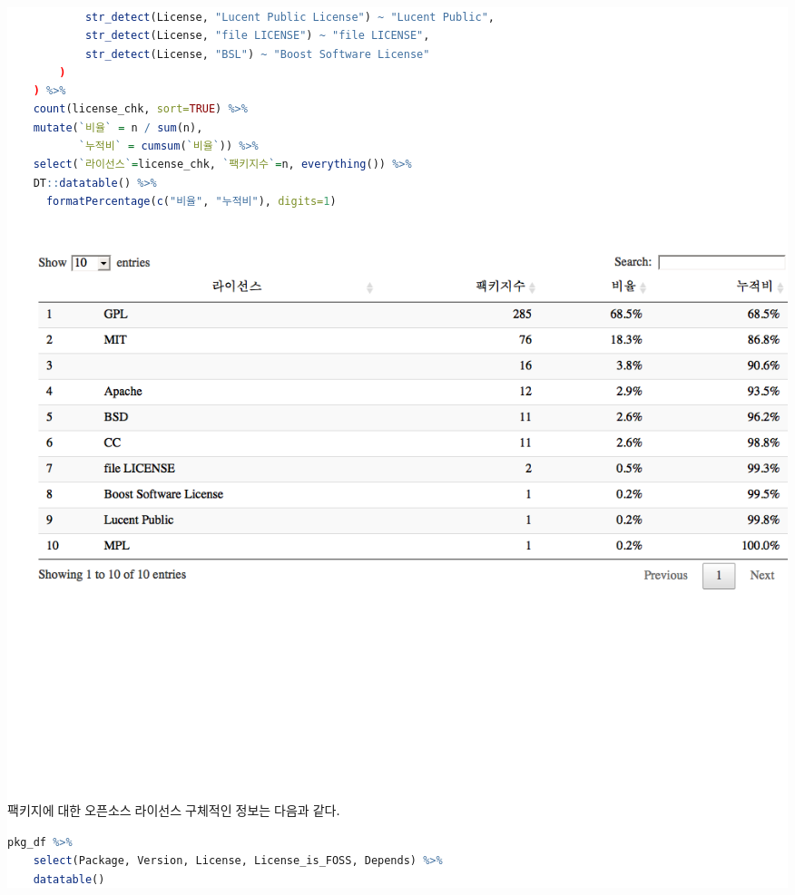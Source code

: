 ```r
            str_detect(License, "Lucent Public License") ~ "Lucent Public",
            str_detect(License, "file LICENSE") ~ "file LICENSE",
            str_detect(License, "BSL") ~ "Boost Software License"
        )
    ) %>% 
    count(license_chk, sort=TRUE) %>% 
    mutate(`비율` = n / sum(n),
           `누적비` = cumsum(`비율`)) %>% 
    select(`라이선스`=license_chk, `팩키지수`=n, everything()) %>% 
    DT::datatable() %>% 
      formatPercentage(c("비율", "누적비"), digits=1)
```

![plot of chunk data-science-license](figure/data-science-license-1.png)

팩키지에 대한 오픈소스 라이선스 구체적인 정보는 다음과 같다.


```r
pkg_df %>% 
    select(Package, Version, License, License_is_FOSS, Depends) %>% 
    datatable()
```
